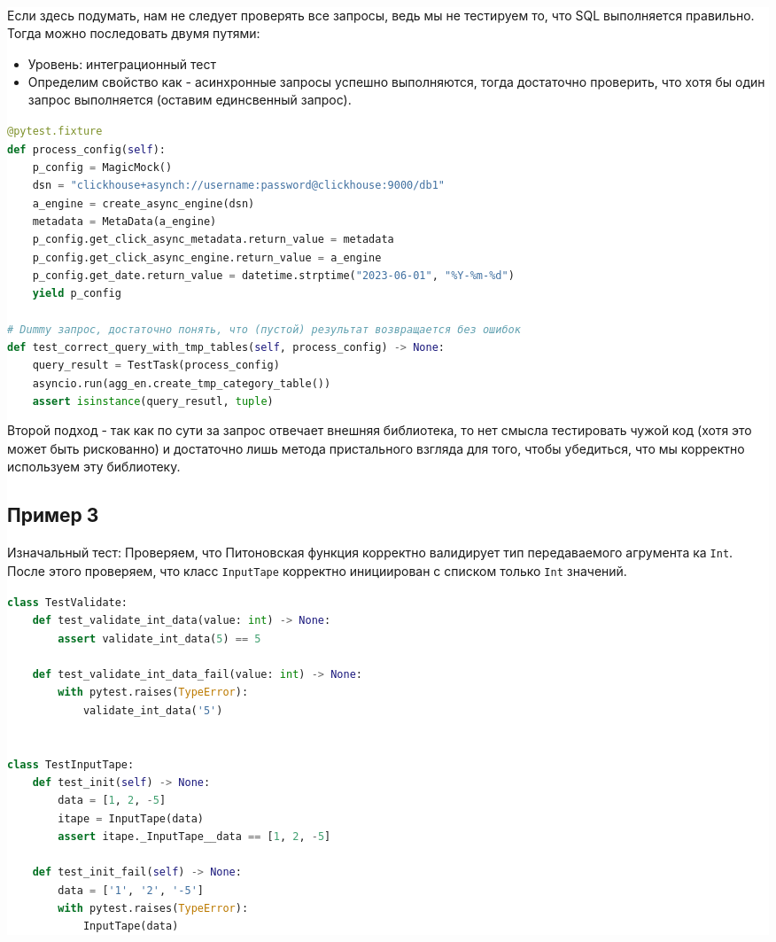 ```python
```

Если здесь подумать, нам не следует проверять все запросы, ведь мы не тестируем то, что SQL выполняется правильно. Тогда можно последовать двумя путями:

- Уровень: интеграционный тест
- Определим свойство как - асинхронные запросы успешно выполняются, тогда достаточно проверить, что хотя бы один запрос выполняется (оставим единсвенный запрос).

```python
@pytest.fixture
def process_config(self):
    p_config = MagicMock()
    dsn = "clickhouse+asynch://username:password@clickhouse:9000/db1"
    a_engine = create_async_engine(dsn)
    metadata = MetaData(a_engine)
    p_config.get_click_async_metadata.return_value = metadata
    p_config.get_click_async_engine.return_value = a_engine
    p_config.get_date.return_value = datetime.strptime("2023-06-01", "%Y-%m-%d")
    yield p_config

# Dummy запрос, достаточно понять, что (пустой) результат возвращается без ошибок
def test_correct_query_with_tmp_tables(self, process_config) -> None:
    query_result = TestTask(process_config)
    asyncio.run(agg_en.create_tmp_category_table())
    assert isinstance(query_resutl, tuple)
```

Второй подход - так как по сути за запрос отвечает внешняя библиотека, то нет смысла тестировать чужой код (хотя это может быть рискованно) и достаточно лишь метода пристального взгляда для того, чтобы убедиться, что мы корректно используем эту библиотеку.

## Пример 3

Изначальный тест:
Проверяем, что Питоновская функция корректно валидирует тип передаваемого агрумента ка `Int`.
После этого проверяем, что класс `InputTape` корректно инициирован с списком только `Int` значений.

```python
class TestValidate:
    def test_validate_int_data(value: int) -> None:
        assert validate_int_data(5) == 5

    def test_validate_int_data_fail(value: int) -> None:
        with pytest.raises(TypeError):
            validate_int_data('5')


class TestInputTape:
    def test_init(self) -> None:
        data = [1, 2, -5]
        itape = InputTape(data)
        assert itape._InputTape__data == [1, 2, -5]

    def test_init_fail(self) -> None:
        data = ['1', '2', '-5']
        with pytest.raises(TypeError):
            InputTape(data)

```
